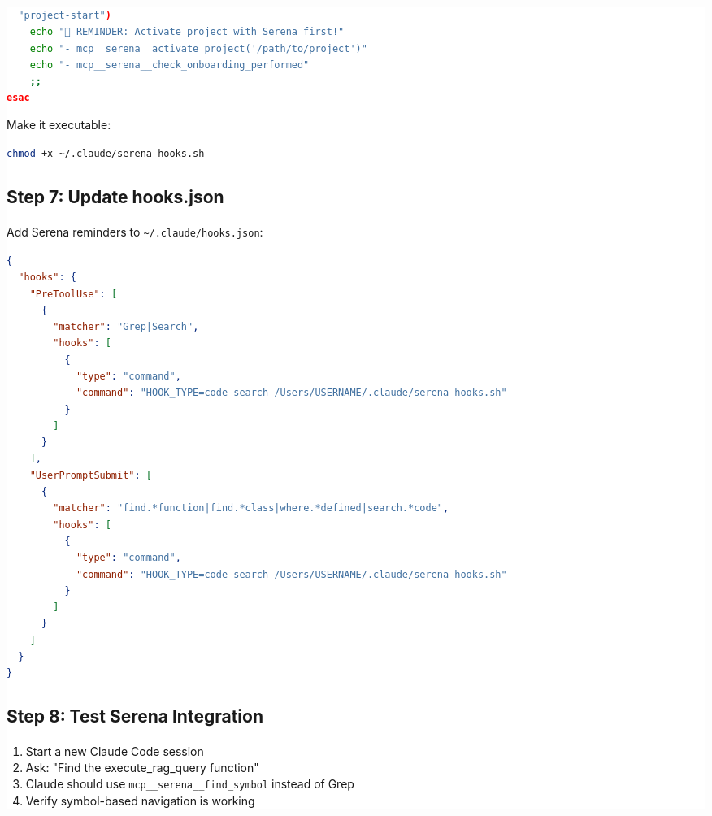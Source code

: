 ```bash
  "project-start")
    echo "🚀 REMINDER: Activate project with Serena first!"
    echo "- mcp__serena__activate_project('/path/to/project')"
    echo "- mcp__serena__check_onboarding_performed"
    ;;
esac
```

Make it executable:
```bash
chmod +x ~/.claude/serena-hooks.sh
```

## Step 7: Update hooks.json

Add Serena reminders to `~/.claude/hooks.json`:

```json
{
  "hooks": {
    "PreToolUse": [
      {
        "matcher": "Grep|Search",
        "hooks": [
          {
            "type": "command",
            "command": "HOOK_TYPE=code-search /Users/USERNAME/.claude/serena-hooks.sh"
          }
        ]
      }
    ],
    "UserPromptSubmit": [
      {
        "matcher": "find.*function|find.*class|where.*defined|search.*code",
        "hooks": [
          {
            "type": "command",
            "command": "HOOK_TYPE=code-search /Users/USERNAME/.claude/serena-hooks.sh"
          }
        ]
      }
    ]
  }
}
```

## Step 8: Test Serena Integration

1. Start a new Claude Code session
2. Ask: "Find the execute_rag_query function"
3. Claude should use `mcp__serena__find_symbol` instead of Grep
4. Verify symbol-based navigation is working
